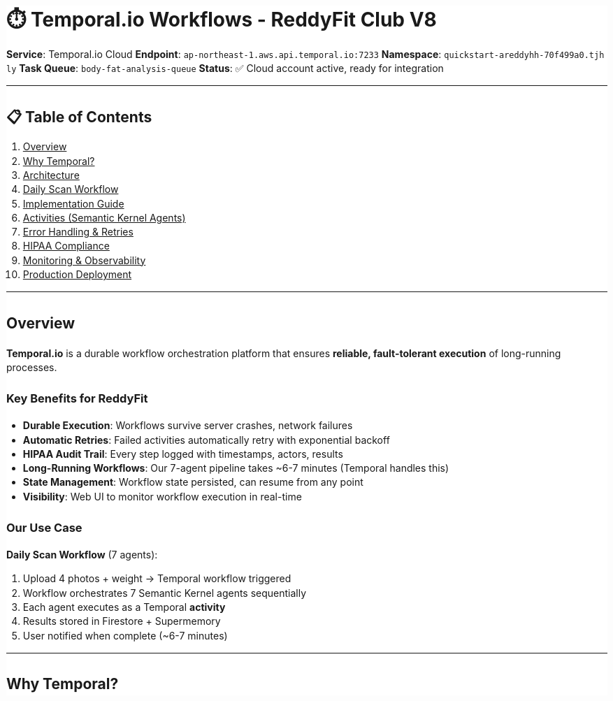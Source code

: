 # ⏱️ Temporal.io Workflows - ReddyFit Club V8

**Service**: Temporal.io Cloud
**Endpoint**: `ap-northeast-1.aws.api.temporal.io:7233`
**Namespace**: `quickstart-areddyhh-70f499a0.tjhly`
**Task Queue**: `body-fat-analysis-queue`
**Status**: ✅ Cloud account active, ready for integration

---

## 📋 Table of Contents

1. [Overview](#overview)
2. [Why Temporal?](#why-temporal)
3. [Architecture](#architecture)
4. [Daily Scan Workflow](#daily-scan-workflow)
5. [Implementation Guide](#implementation-guide)
6. [Activities (Semantic Kernel Agents)](#activities-semantic-kernel-agents)
7. [Error Handling & Retries](#error-handling--retries)
8. [HIPAA Compliance](#hipaa-compliance)
9. [Monitoring & Observability](#monitoring--observability)
10. [Production Deployment](#production-deployment)

---

## Overview

**Temporal.io** is a durable workflow orchestration platform that ensures **reliable, fault-tolerant execution** of long-running processes.

### Key Benefits for ReddyFit

- **Durable Execution**: Workflows survive server crashes, network failures
- **Automatic Retries**: Failed activities automatically retry with exponential backoff
- **HIPAA Audit Trail**: Every step logged with timestamps, actors, results
- **Long-Running Workflows**: Our 7-agent pipeline takes ~6-7 minutes (Temporal handles this)
- **State Management**: Workflow state persisted, can resume from any point
- **Visibility**: Web UI to monitor workflow execution in real-time

### Our Use Case

**Daily Scan Workflow** (7 agents):
1. Upload 4 photos + weight → Temporal workflow triggered
2. Workflow orchestrates 7 Semantic Kernel agents sequentially
3. Each agent executes as a Temporal **activity**
4. Results stored in Firestore + Supermemory
5. User notified when complete (~6-7 minutes)

---

## Why Temporal?
